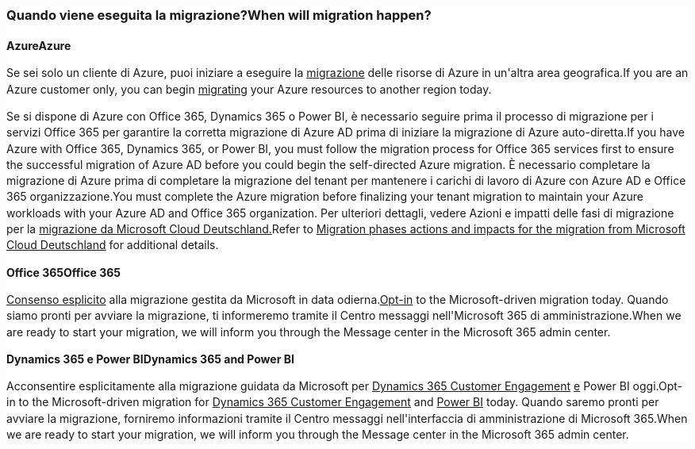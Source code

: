 ### <a name="when-will-migration-happen"></a><span data-ttu-id="b5a2f-257">Quando viene eseguita la migrazione?</span><span class="sxs-lookup"><span data-stu-id="b5a2f-257">When will migration happen?</span></span>

<span data-ttu-id="b5a2f-258">**Azure**</span><span class="sxs-lookup"><span data-stu-id="b5a2f-258">**Azure**</span></span>

<span data-ttu-id="b5a2f-259">Se sei solo un cliente di Azure, puoi iniziare a eseguire la [migrazione](/azure/germany/germany-migration-main) delle risorse di Azure in un'altra area geografica.</span><span class="sxs-lookup"><span data-stu-id="b5a2f-259">If you are an Azure customer only, you can begin [migrating](/azure/germany/germany-migration-main) your Azure resources to another region today.</span></span> 

<span data-ttu-id="b5a2f-260">Se si dispone di Azure con Office 365, Dynamics 365 o Power BI, è necessario seguire prima il processo di migrazione per i servizi Office 365 per garantire la corretta migrazione di Azure AD prima di iniziare la migrazione di Azure auto-diretta.</span><span class="sxs-lookup"><span data-stu-id="b5a2f-260">If you have Azure with Office 365, Dynamics 365, or Power BI, you must follow the migration process for Office 365 services first to ensure the successful migration of Azure AD before you could begin the self-directed Azure migration.</span></span> <span data-ttu-id="b5a2f-261">È necessario completare la migrazione di Azure prima di completare la migrazione del tenant per mantenere i carichi di lavoro di Azure con Azure AD e Office 365 organizzazione.</span><span class="sxs-lookup"><span data-stu-id="b5a2f-261">You must complete the Azure migration before finalizing your tenant migration to maintain your Azure workloads with your Azure AD and Office 365 organization.</span></span> <span data-ttu-id="b5a2f-262">Per ulteriori dettagli, vedere Azioni e impatti delle fasi di migrazione per la [migrazione da Microsoft Cloud Deutschland.](ms-cloud-germany-transition-phases.md)</span><span class="sxs-lookup"><span data-stu-id="b5a2f-262">Refer to [Migration phases actions and impacts for the migration from Microsoft Cloud Deutschland](ms-cloud-germany-transition-phases.md) for additional details.</span></span>

<span data-ttu-id="b5a2f-263">**Office 365**</span><span class="sxs-lookup"><span data-stu-id="b5a2f-263">**Office 365**</span></span>

<span data-ttu-id="b5a2f-264">[Consenso esplicito](./ms-cloud-germany-migration-opt-in.md) alla migrazione gestita da Microsoft in data odierna.</span><span class="sxs-lookup"><span data-stu-id="b5a2f-264">[Opt-in](./ms-cloud-germany-migration-opt-in.md) to the Microsoft-driven migration today.</span></span> <span data-ttu-id="b5a2f-265">Quando siamo pronti per avviare la migrazione, ti informeremo tramite il Centro messaggi nell'Microsoft 365 di amministrazione.</span><span class="sxs-lookup"><span data-stu-id="b5a2f-265">When we are ready to start your migration, we will inform you through the Message center in the Microsoft 365 admin center.</span></span>

<span data-ttu-id="b5a2f-266">**Dynamics 365 e Power BI**</span><span class="sxs-lookup"><span data-stu-id="b5a2f-266">**Dynamics 365 and Power BI**</span></span>

<span data-ttu-id="b5a2f-267">Acconsentire esplicitamente alla migrazione guidata da Microsoft per [Dynamics 365 Customer Engagement](/dynamics365/get-started/migrate-data-german-region) [e](/power-bi/admin/service-admin-migrate-data-germany) Power BI oggi.</span><span class="sxs-lookup"><span data-stu-id="b5a2f-267">Opt-in to the Microsoft-driven migration for [Dynamics 365 Customer Engagement](/dynamics365/get-started/migrate-data-german-region) and [Power BI](/power-bi/admin/service-admin-migrate-data-germany) today.</span></span> <span data-ttu-id="b5a2f-268">Quando saremo pronti per avviare la migrazione, forniremo informazioni tramite il Centro messaggi nell'interfaccia di amministrazione di Microsoft 365.</span><span class="sxs-lookup"><span data-stu-id="b5a2f-268">When we are ready to start your migration, we will inform you through the Message center in the Microsoft 365 admin center.</span></span>
